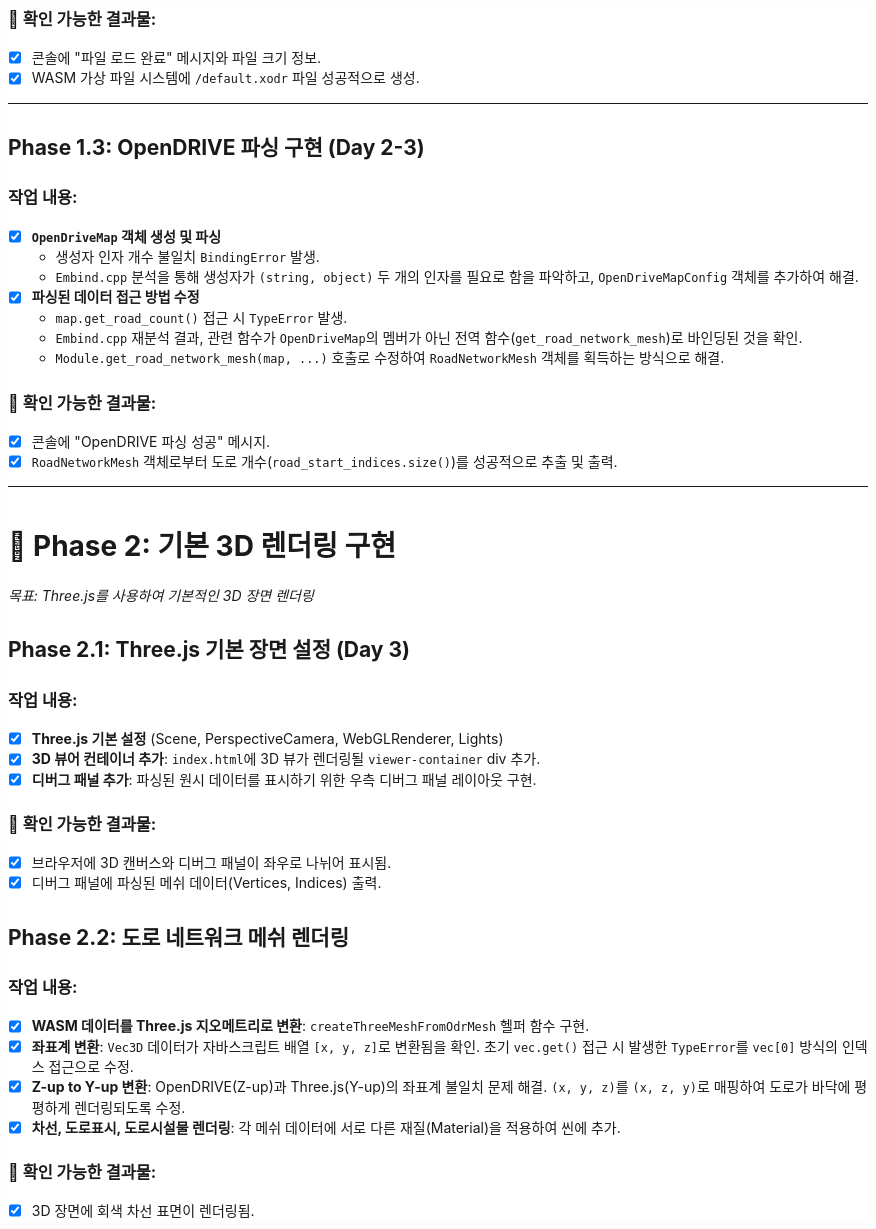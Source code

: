 ### 🎯 **확인 가능한 결과물:**
- [x] 콘솔에 "파일 로드 완료" 메시지와 파일 크기 정보.
- [x] WASM 가상 파일 시스템에 `/default.xodr` 파일 성공적으로 생성.

---

## Phase 1.3: OpenDRIVE 파싱 구현 (Day 2-3)
### 작업 내용:
- [x] **`OpenDriveMap` 객체 생성 및 파싱**
  - 생성자 인자 개수 불일치 `BindingError` 발생.
  - `Embind.cpp` 분석을 통해 생성자가 `(string, object)` 두 개의 인자를 필요로 함을 파악하고, `OpenDriveMapConfig` 객체를 추가하여 해결.
- [x] **파싱된 데이터 접근 방법 수정**
  - `map.get_road_count()` 접근 시 `TypeError` 발생.
  - `Embind.cpp` 재분석 결과, 관련 함수가 `OpenDriveMap`의 멤버가 아닌 전역 함수(`get_road_network_mesh`)로 바인딩된 것을 확인.
  - `Module.get_road_network_mesh(map, ...)` 호출로 수정하여 `RoadNetworkMesh` 객체를 획득하는 방식으로 해결.

### 🎯 **확인 가능한 결과물:**
- [x] 콘솔에 "OpenDRIVE 파싱 성공" 메시지.
- [x] `RoadNetworkMesh` 객체로부터 도로 개수(`road_start_indices.size()`)를 성공적으로 추출 및 출력.

---

# 🎨 **Phase 2: 기본 3D 렌더링 구현**
*목표: Three.js를 사용하여 기본적인 3D 장면 렌더링*

## Phase 2.1: Three.js 기본 장면 설정 (Day 3)
### 작업 내용:
- [x] **Three.js 기본 설정** (Scene, PerspectiveCamera, WebGLRenderer, Lights)
- [x] **3D 뷰어 컨테이너 추가**: `index.html`에 3D 뷰가 렌더링될 `viewer-container` div 추가.
- [x] **디버그 패널 추가**: 파싱된 원시 데이터를 표시하기 위한 우측 디버그 패널 레이아웃 구현.

### 🎯 **확인 가능한 결과물:**
- [x] 브라우저에 3D 캔버스와 디버그 패널이 좌우로 나뉘어 표시됨.
- [x] 디버그 패널에 파싱된 메쉬 데이터(Vertices, Indices) 출력.

## Phase 2.2: 도로 네트워크 메쉬 렌더링
### 작업 내용:
- [x] **WASM 데이터를 Three.js 지오메트리로 변환**: `createThreeMeshFromOdrMesh` 헬퍼 함수 구현.
- [x] **좌표계 변환**: `Vec3D` 데이터가 자바스크립트 배열 `[x, y, z]`로 변환됨을 확인. 초기 `vec.get()` 접근 시 발생한 `TypeError`를 `vec[0]` 방식의 인덱스 접근으로 수정.
- [x] **Z-up to Y-up 변환**: OpenDRIVE(Z-up)과 Three.js(Y-up)의 좌표계 불일치 문제 해결. `(x, y, z)`를 `(x, z, y)`로 매핑하여 도로가 바닥에 평평하게 렌더링되도록 수정.
- [x] **차선, 도로표시, 도로시설물 렌더링**: 각 메쉬 데이터에 서로 다른 재질(Material)을 적용하여 씬에 추가.

### 🎯 **확인 가능한 결과물:**
- [x] 3D 장면에 회색 차선 표면이 렌더링됨.
